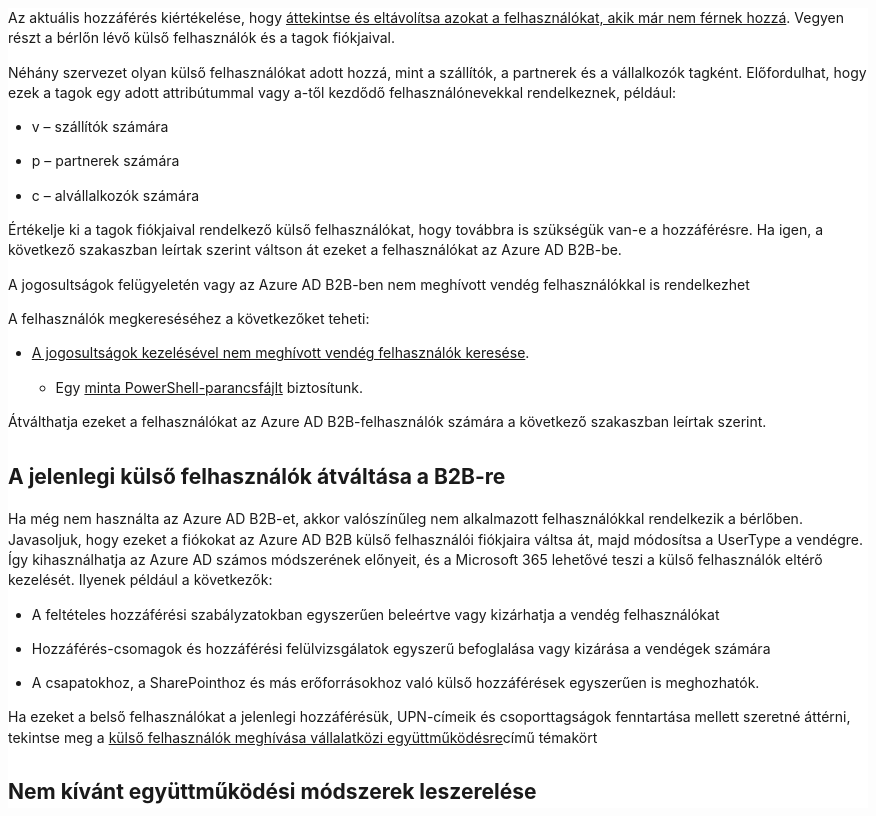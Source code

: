 Az aktuális hozzáférés kiértékelése, hogy [áttekintse és eltávolítsa azokat a felhasználókat, akik már nem férnek hozzá](../governance/access-reviews-external-users.md). Vegyen részt a bérlőn lévő külső felhasználók és a tagok fiókjaival. 

Néhány szervezet olyan külső felhasználókat adott hozzá, mint a szállítók, a partnerek és a vállalkozók tagként. Előfordulhat, hogy ezek a tagok egy adott attribútummal vagy a-től kezdődő felhasználónevekkal rendelkeznek, például:

* v – szállítók számára

* p – partnerek számára

* c – alvállalkozók számára

Értékelje ki a tagok fiókjaival rendelkező külső felhasználókat, hogy továbbra is szükségük van-e a hozzáférésre. Ha igen, a következő szakaszban leírtak szerint váltson át ezeket a felhasználókat az Azure AD B2B-be.

A jogosultságok felügyeletén vagy az Azure AD B2B-ben nem meghívott vendég felhasználókkal is rendelkezhet

A felhasználók megkereséséhez a következőket teheti:

* [A jogosultságok kezelésével nem meghívott vendég felhasználók keresése](../governance/access-reviews-external-users.md).

   * Egy [minta PowerShell-parancsfájlt](https://github.com/microsoft/access-reviews-samples/tree/master/ExternalIdentityUse) biztosítunk.

Átválthatja ezeket a felhasználókat az Azure AD B2B-felhasználók számára a következő szakaszban leírtak szerint.

## <a name="transition-your-current-external-users-to-b2b"></a>A jelenlegi külső felhasználók átváltása a B2B-re

Ha még nem használta az Azure AD B2B-et, akkor valószínűleg nem alkalmazott felhasználókkal rendelkezik a bérlőben. Javasoljuk, hogy ezeket a fiókokat az Azure AD B2B külső felhasználói fiókjaira váltsa át, majd módosítsa a UserType a vendégre. Így kihasználhatja az Azure AD számos módszerének előnyeit, és a Microsoft 365 lehetővé teszi a külső felhasználók eltérő kezelését. Ilyenek például a következők:

* A feltételes hozzáférési szabályzatokban egyszerűen beleértve vagy kizárhatja a vendég felhasználókat

* Hozzáférés-csomagok és hozzáférési felülvizsgálatok egyszerű befoglalása vagy kizárása a vendégek számára

* A csapatokhoz, a SharePointhoz és más erőforrásokhoz való külső hozzáférések egyszerűen is meghozhatók.

Ha ezeket a belső felhasználókat a jelenlegi hozzáférésük, UPN-címeik és csoporttagságok fenntartása mellett szeretné áttérni, tekintse meg a [külső felhasználók meghívása vállalatközi együttműködésre](../external-identities/invite-internal-users.md)című témakört

## <a name="decommission-undesired-collaboration-methods"></a>Nem kívánt együttműködési módszerek leszerelése
